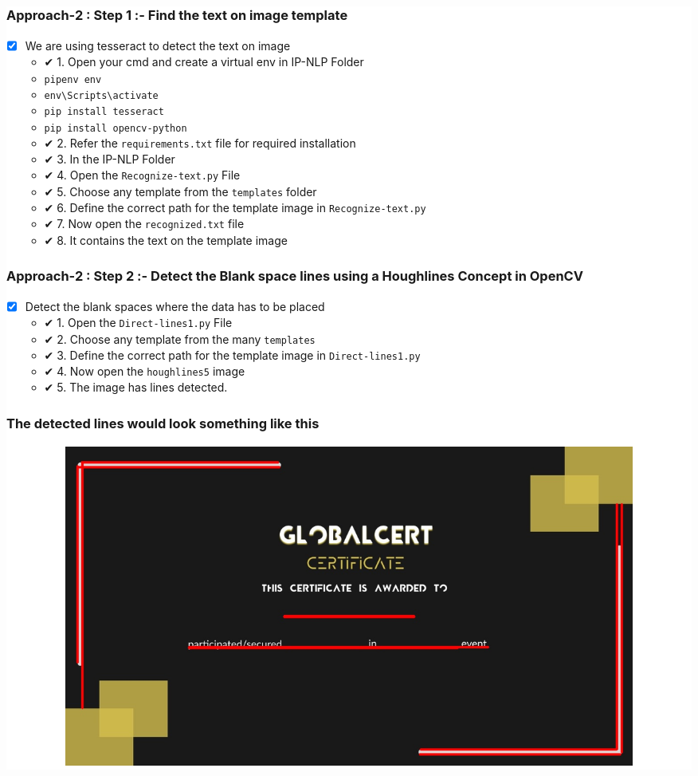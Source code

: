 ### Approach-2 : Step 1 :- Find the text on image template 
- [x] We are using tesseract to detect the text on image
  - ✔ 1. Open your cmd and create a virtual env in IP-NLP Folder
  - ```pipenv env```
  - ```env\Scripts\activate```
  - ```pip install tesseract```
  - ```pip install opencv-python```
  - ✔ 2. Refer the ```requirements.txt``` file for required installation
  - ✔ 3. In the IP-NLP Folder
  - ✔ 4. Open the ```Recognize-text.py``` File
  - ✔ 5. Choose any template from the ```templates``` folder 
  - ✔ 6. Define the correct path for the template image in ```Recognize-text.py```
  - ✔ 7. Now open the ```recognized.txt``` file 
  - ✔ 8. It contains the text on the template image 

### Approach-2 : Step 2 :- Detect the Blank space lines using a Houghlines Concept in OpenCV
- [x] Detect the blank spaces where the data has to be placed
  - ✔ 1. Open the ```Direct-lines1.py``` File
  - ✔ 2. Choose any template from the many ```templates```  
  - ✔ 3. Define the correct path for the template image in ```Direct-lines1.py```
  - ✔ 4. Now open the ```houghlines5``` image 
  - ✔ 5. The image has lines detected. 

### The detected lines would look something like this
<p  align="center"><img height= "400" width = "800" src = "https://github.com/Apurva-tech/Vit-Hack/blob/main/Assets/houghlines5.jpg"></p>
